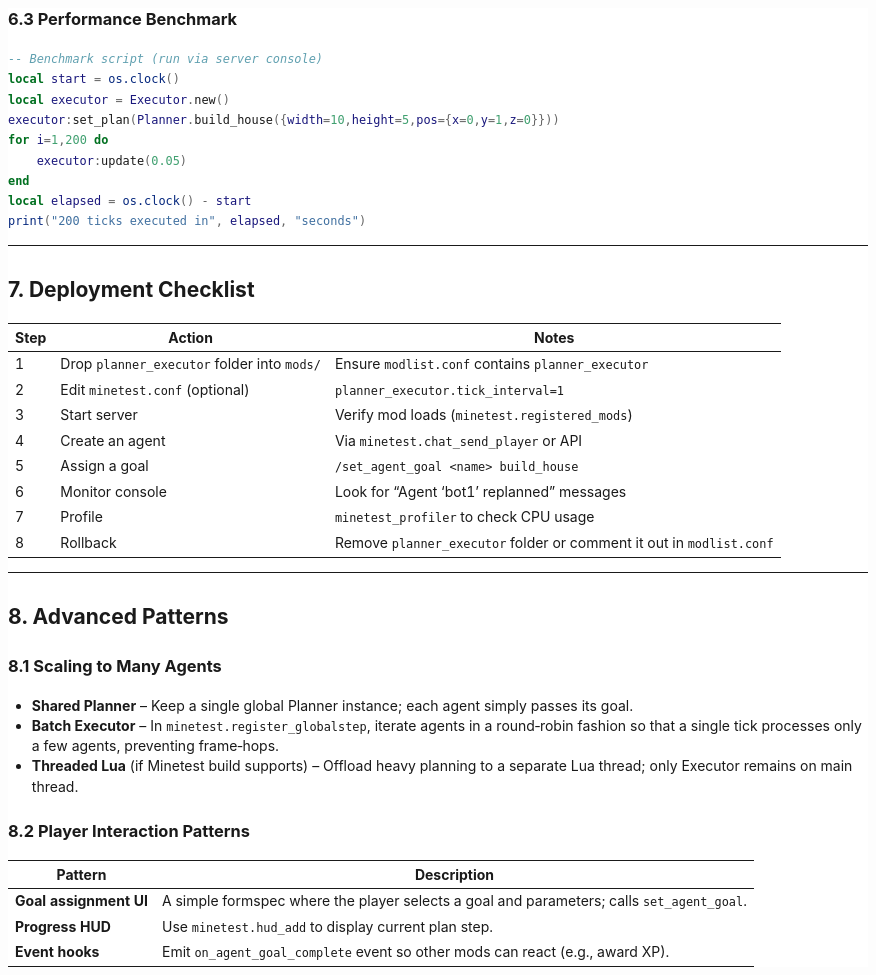### 6.3 Performance Benchmark

```lua
-- Benchmark script (run via server console)
local start = os.clock()
local executor = Executor.new()
executor:set_plan(Planner.build_house({width=10,height=5,pos={x=0,y=1,z=0}}))
for i=1,200 do
    executor:update(0.05)
end
local elapsed = os.clock() - start
print("200 ticks executed in", elapsed, "seconds")
```

---

## 7. Deployment Checklist

| Step | Action | Notes |
|------|--------|-------|
| 1 | Drop `planner_executor` folder into `mods/` | Ensure `modlist.conf` contains `planner_executor` |
| 2 | Edit `minetest.conf` (optional) | `planner_executor.tick_interval=1` |
| 3 | Start server | Verify mod loads (`minetest.registered_mods`) |
| 4 | Create an agent | Via `minetest.chat_send_player` or API |
| 5 | Assign a goal | `/set_agent_goal <name> build_house` |
| 6 | Monitor console | Look for “Agent ‘bot1’ replanned” messages |
| 7 | Profile | `minetest_profiler` to check CPU usage |
| 8 | Rollback | Remove `planner_executor` folder or comment it out in `modlist.conf` |

---

## 8. Advanced Patterns

### 8.1 Scaling to Many Agents

* **Shared Planner** – Keep a single global Planner instance; each agent simply passes its goal.  
* **Batch Executor** – In `minetest.register_globalstep`, iterate agents in a round‑robin fashion so that a single tick processes only a few agents, preventing frame‑hops.  
* **Threaded Lua** (if Minetest build supports) – Offload heavy planning to a separate Lua thread; only Executor remains on main thread.

### 8.2 Player Interaction Patterns

| Pattern | Description |
|---------|-------------|
| **Goal assignment UI** | A simple formspec where the player selects a goal and parameters; calls `set_agent_goal`. |
| **Progress HUD** | Use `minetest.hud_add` to display current plan step. |
| **Event hooks** | Emit `on_agent_goal_complete` event so other mods can react (e.g., award XP). |
